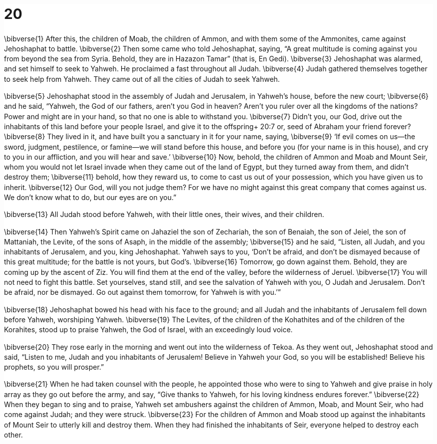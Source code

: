 # 20 
\bibverse{1} After this, the children of Moab, the children of Ammon, and with them some of the Ammonites, came against Jehoshaphat to battle. \bibverse{2} Then some came who told Jehoshaphat, saying, “A great multitude is coming against you from beyond the sea from Syria. Behold, they are in Hazazon Tamar” (that is, En Gedi). \bibverse{3} Jehoshaphat was alarmed, and set himself to seek to Yahweh. He proclaimed a fast throughout all Judah. \bibverse{4} Judah gathered themselves together to seek help from Yahweh. They came out of all the cities of Judah to seek Yahweh. 

\bibverse{5} Jehoshaphat stood in the assembly of Judah and Jerusalem, in Yahweh’s house, before the new court; \bibverse{6} and he said, “Yahweh, the God of our fathers, aren’t you God in heaven? Aren’t you ruler over all the kingdoms of the nations? Power and might are in your hand, so that no one is able to withstand you. \bibverse{7} Didn’t you, our God, drive out the inhabitants of this land before your people Israel, and give it to the offspring+ 20:7 or, seed of Abraham your friend forever? \bibverse{8} They lived in it, and have built you a sanctuary in it for your name, saying, \bibverse{9} ‘If evil comes on us—the sword, judgment, pestilence, or famine—we will stand before this house, and before you (for your name is in this house), and cry to you in our affliction, and you will hear and save.’ \bibverse{10} Now, behold, the children of Ammon and Moab and Mount Seir, whom you would not let Israel invade when they came out of the land of Egypt, but they turned away from them, and didn’t destroy them; \bibverse{11} behold, how they reward us, to come to cast us out of your possession, which you have given us to inherit. \bibverse{12} Our God, will you not judge them? For we have no might against this great company that comes against us. We don’t know what to do, but our eyes are on you.” 

\bibverse{13} All Judah stood before Yahweh, with their little ones, their wives, and their children. 

\bibverse{14} Then Yahweh’s Spirit came on Jahaziel the son of Zechariah, the son of Benaiah, the son of Jeiel, the son of Mattaniah, the Levite, of the sons of Asaph, in the middle of the assembly; \bibverse{15} and he said, “Listen, all Judah, and you inhabitants of Jerusalem, and you, king Jehoshaphat. Yahweh says to you, ‘Don’t be afraid, and don’t be dismayed because of this great multitude; for the battle is not yours, but God’s. \bibverse{16} Tomorrow, go down against them. Behold, they are coming up by the ascent of Ziz. You will find them at the end of the valley, before the wilderness of Jeruel. \bibverse{17} You will not need to fight this battle. Set yourselves, stand still, and see the salvation of Yahweh with you, O Judah and Jerusalem. Don’t be afraid, nor be dismayed. Go out against them tomorrow, for Yahweh is with you.’” 

\bibverse{18} Jehoshaphat bowed his head with his face to the ground; and all Judah and the inhabitants of Jerusalem fell down before Yahweh, worshiping Yahweh. \bibverse{19} The Levites, of the children of the Kohathites and of the children of the Korahites, stood up to praise Yahweh, the God of Israel, with an exceedingly loud voice. 

\bibverse{20} They rose early in the morning and went out into the wilderness of Tekoa. As they went out, Jehoshaphat stood and said, “Listen to me, Judah and you inhabitants of Jerusalem! Believe in Yahweh your God, so you will be established! Believe his prophets, so you will prosper.” 

\bibverse{21} When he had taken counsel with the people, he appointed those who were to sing to Yahweh and give praise in holy array as they go out before the army, and say, “Give thanks to Yahweh, for his loving kindness endures forever.” \bibverse{22} When they began to sing and to praise, Yahweh set ambushers against the children of Ammon, Moab, and Mount Seir, who had come against Judah; and they were struck. \bibverse{23} For the children of Ammon and Moab stood up against the inhabitants of Mount Seir to utterly kill and destroy them. When they had finished the inhabitants of Seir, everyone helped to destroy each other. 
